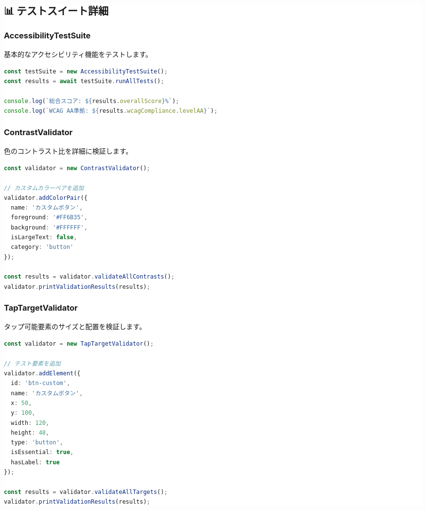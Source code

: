 ## 📊 テストスイート詳細

### AccessibilityTestSuite

基本的なアクセシビリティ機能をテストします。

```typescript
const testSuite = new AccessibilityTestSuite();
const results = await testSuite.runAllTests();

console.log(`総合スコア: ${results.overallScore}%`);
console.log(`WCAG AA準拠: ${results.wcagCompliance.levelAA}`);
```

### ContrastValidator

色のコントラスト比を詳細に検証します。

```typescript
const validator = new ContrastValidator();

// カスタムカラーペアを追加
validator.addColorPair({
  name: 'カスタムボタン',
  foreground: '#FF6B35',
  background: '#FFFFFF',
  isLargeText: false,
  category: 'button'
});

const results = validator.validateAllContrasts();
validator.printValidationResults(results);
```

### TapTargetValidator

タップ可能要素のサイズと配置を検証します。

```typescript
const validator = new TapTargetValidator();

// テスト要素を追加
validator.addElement({
  id: 'btn-custom',
  name: 'カスタムボタン',
  x: 50,
  y: 100,
  width: 120,
  height: 48,
  type: 'button',
  isEssential: true,
  hasLabel: true
});

const results = validator.validateAllTargets();
validator.printValidationResults(results);
```
